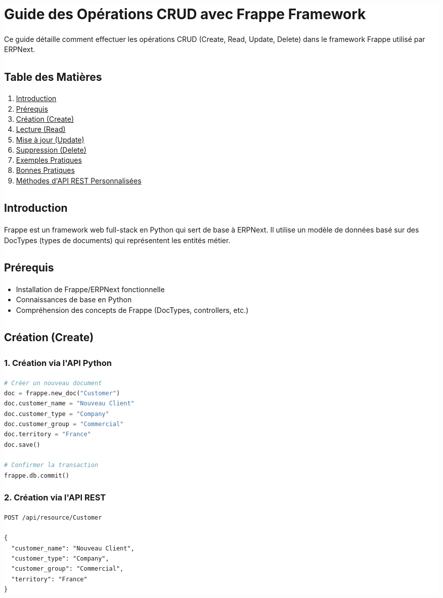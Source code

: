 # Guide des Opérations CRUD avec Frappe Framework

Ce guide détaille comment effectuer les opérations CRUD (Create, Read, Update, Delete) dans le framework Frappe utilisé par ERPNext.

## Table des Matières

1. [Introduction](#introduction)
2. [Prérequis](#prérequis)
3. [Création (Create)](#création-create)
4. [Lecture (Read)](#lecture-read)
5. [Mise à jour (Update)](#mise-à-jour-update)
6. [Suppression (Delete)](#suppression-delete)
7. [Exemples Pratiques](#exemples-pratiques)
8. [Bonnes Pratiques](#bonnes-pratiques)
9. [Méthodes d'API REST Personnalisées](#méthodes-d-api-rest-personnalisées)

## Introduction

Frappe est un framework web full-stack en Python qui sert de base à ERPNext. Il utilise un modèle de données basé sur des DocTypes (types de documents) qui représentent les entités métier.

## Prérequis

- Installation de Frappe/ERPNext fonctionnelle
- Connaissances de base en Python
- Compréhension des concepts de Frappe (DocTypes, controllers, etc.)

## Création (Create)

### 1. Création via l'API Python

```python
# Créer un nouveau document
doc = frappe.new_doc("Customer")
doc.customer_name = "Nouveau Client"
doc.customer_type = "Company"
doc.customer_group = "Commercial"
doc.territory = "France"
doc.save()

# Confirmer la transaction
frappe.db.commit()
```

### 2. Création via l'API REST

```
POST /api/resource/Customer

{
  "customer_name": "Nouveau Client",
  "customer_type": "Company",
  "customer_group": "Commercial",
  "territory": "France"
}
```
